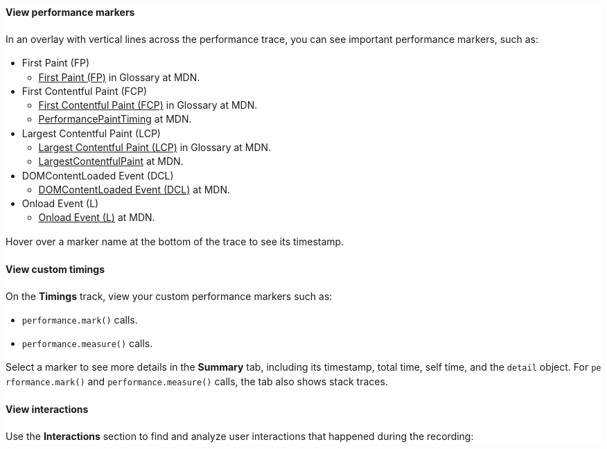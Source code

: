 

#### View performance markers


In an overlay with vertical lines across the performance trace, you can see important performance markers, such as:

* First Paint (FP)
   * [First Paint (FP)](https://developer.mozilla.org/docs/Glossary/First_paint) in Glossary at MDN.
* First Contentful Paint (FCP)
   * [First Contentful Paint (FCP)](https://developer.mozilla.org/docs/Glossary/First_contentful_paint) in Glossary at MDN.
   * [PerformancePaintTiming](https://developer.mozilla.org/docs/Web/API/PerformancePaintTiming) at MDN.
* Largest Contentful Paint (LCP)
   * [Largest Contentful Paint (LCP)](https://developer.mozilla.org/docs/Glossary/Largest_contentful_paint) in Glossary at MDN.
   * [LargestContentfulPaint](https://developer.mozilla.org/docs/Web/API/LargestContentfulPaint) at MDN.
* DOMContentLoaded Event (DCL)
   * [DOMContentLoaded Event (DCL)](https://developer.mozilla.org/docs/Web/API/Window/DOMContentLoaded_event) at MDN.
* Onload Event (L)
   * [Onload Event (L)](https://developer.mozilla.org/docs/Web/API/Window/load_event) at MDN.



Hover over a marker name at the bottom of the trace to see its timestamp.



#### View custom timings


On the **Timings** track, view your custom performance markers such as:

* `performance.mark()` calls.

* `performance.measure()` calls.



Select a marker to see more details in the **Summary** tab, including its timestamp, total time, self time, and the `detail` object.  For `performance.mark()` and `performance.measure()` calls, the tab also shows stack traces.



#### View interactions



Use the **Interactions** section to find and analyze user interactions that happened during the recording:
